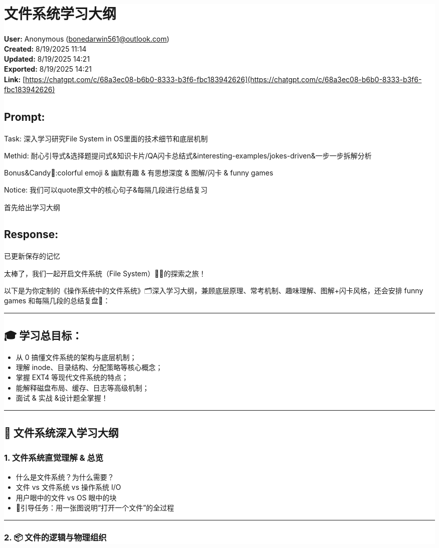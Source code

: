 # 文件系统学习大纲

**User:** Anonymous (bonedarwin561@outlook.com)  
**Created:** 8/19/2025 11:14  
**Updated:** 8/19/2025 14:21  
**Exported:** 8/19/2025 14:21  
**Link:** [https://chatgpt.com/c/68a3ec08-b6b0-8333-b3f6-fbc183942626](https://chatgpt.com/c/68a3ec08-b6b0-8333-b3f6-fbc183942626)  

## Prompt:
Task: 深入学习研究File System in OS里面的技术细节和底层机制

Methid: 耐心引导式&选择题提问式&知识卡片/QA闪卡总结式&interesting-examples/jokes-driven&一步一步拆解分析

Bonus&Candy🍬:colorful emoji & 幽默有趣 & 有思想深度 & 图解/闪卡 & funny games

Notice: 我们可以quote原文中的核心句子&每隔几段进行总结复习

首先给出学习大纲

## Response:
已更新保存的记忆

太棒了，我们一起开启文件系统（File System）🧠🧱的探索之旅！

以下是为你定制的《操作系统中的文件系统》🗂深入学习大纲，兼顾底层原理、常考机制、趣味理解、图解+闪卡风格，还会安排 funny games 和每隔几段的总结复盘📌：

* * *

🎓 学习总目标：
---------

*   从 0 搞懂文件系统的架构与底层机制；
*   理解 inode、目录结构、分配策略等核心概念；
*   掌握 EXT4 等现代文件系统的特点；
*   能解释磁盘布局、缓存、日志等高级机制；
*   面试 & 实战 &设计题全掌握！

* * *

🧭 文件系统深入学习大纲
-------------

### 1\. 文件系统直觉理解 & 总览

*   什么是文件系统？为什么需要？
*   文件 vs 文件系统 vs 操作系统 I/O
*   用户眼中的文件 vs OS 眼中的块
*   🎯引导任务：用一张图说明“打开一个文件”的全过程

* * *

### 2\. 📦 文件的逻辑与物理组织
